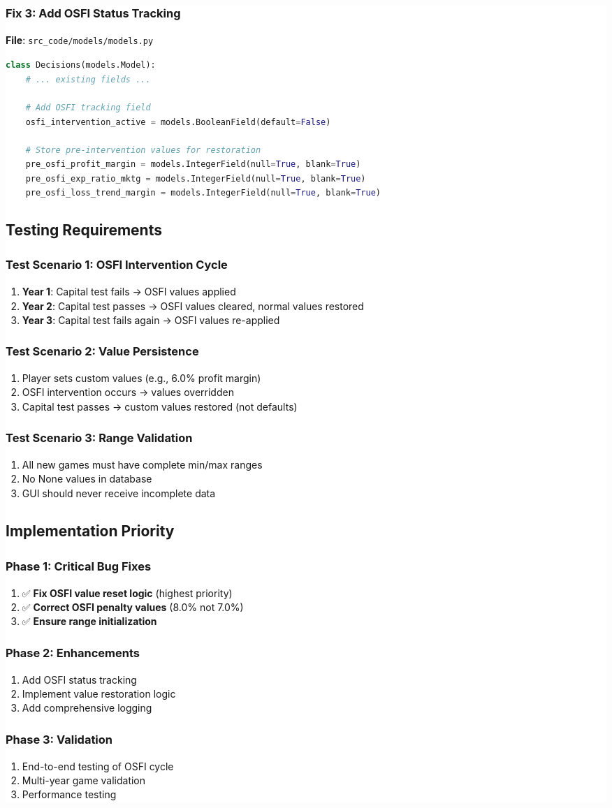 ### Fix 3: Add OSFI Status Tracking

**File**: `src_code/models/models.py`

```python
class Decisions(models.Model):
    # ... existing fields ...
    
    # Add OSFI tracking field
    osfi_intervention_active = models.BooleanField(default=False)
    
    # Store pre-intervention values for restoration
    pre_osfi_profit_margin = models.IntegerField(null=True, blank=True)
    pre_osfi_exp_ratio_mktg = models.IntegerField(null=True, blank=True)
    pre_osfi_loss_trend_margin = models.IntegerField(null=True, blank=True)
```

## Testing Requirements

### Test Scenario 1: OSFI Intervention Cycle
1. **Year 1**: Capital test fails → OSFI values applied
2. **Year 2**: Capital test passes → OSFI values cleared, normal values restored
3. **Year 3**: Capital test fails again → OSFI values re-applied

### Test Scenario 2: Value Persistence
1. Player sets custom values (e.g., 6.0% profit margin)
2. OSFI intervention occurs → values overridden
3. Capital test passes → custom values restored (not defaults)

### Test Scenario 3: Range Validation
1. All new games must have complete min/max ranges
2. No None values in database
3. GUI should never receive incomplete data

## Implementation Priority

### Phase 1: Critical Bug Fixes
1. ✅ **Fix OSFI value reset logic** (highest priority)
2. ✅ **Correct OSFI penalty values** (8.0% not 7.0%)
3. ✅ **Ensure range initialization**

### Phase 2: Enhancements
1. Add OSFI status tracking
2. Implement value restoration logic
3. Add comprehensive logging

### Phase 3: Validation
1. End-to-end testing of OSFI cycle
2. Multi-year game validation
3. Performance testing
